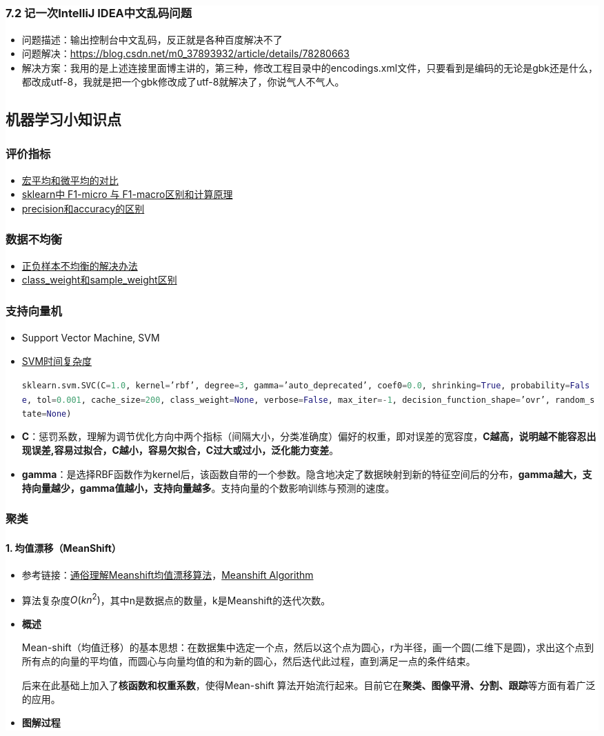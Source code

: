 ### 7.2 记一次IntelliJ IDEA中文乱码问题

- 问题描述：输出控制台中文乱码，反正就是各种百度解决不了
- 问题解决：https://blog.csdn.net/m0_37893932/article/details/78280663
- 解决方案：我用的是上述连接里面博主讲的，第三种，修改工程目录中的encodings.xml文件，只要看到是编码的无论是gbk还是什么，都改成utf-8，我就是把一个gbk修改成了utf-8就解决了，你说气人不气人。

## 机器学习小知识点

### 评价指标

- [宏平均和微平均的对比](https://blog.csdn.net/Candy_GL/article/details/83059217)
- [sklearn中 F1-micro 与 F1-macro区别和计算原理](https://blog.csdn.net/lyb3b3b/article/details/84819931)
- [precision和accuracy的区别](https://blog.csdn.net/Du_Shuang/article/details/84073584)

### 数据不均衡

- [正负样本不均衡的解决办法](https://blog.csdn.net/jemila/article/details/77992967)
- [class_weight和sample_weight区别]( https://blog.csdn.net/weixin_40755306/article/details/82290033 )

### 支持向量机

- Support Vector Machine, SVM

- [SVM时间复杂度](https://blog.csdn.net/iteye_12567/article/details/81921956)

  ```python
  sklearn.svm.SVC(C=1.0, kernel=’rbf’, degree=3, gamma=’auto_deprecated’, coef0=0.0, shrinking=True, probability=False, tol=0.001, cache_size=200, class_weight=None, verbose=False, max_iter=-1, decision_function_shape=’ovr’, random_state=None)
  ```

- **C**：惩罚系数，理解为调节优化方向中两个指标（间隔大小，分类准确度）偏好的权重，即对误差的宽容度，**C越高，说明越不能容忍出现误差,容易过拟合，C越小，容易欠拟合，C过大或过小，泛化能力变差**。

- **gamma**：是选择RBF函数作为kernel后，该函数自带的一个参数。隐含地决定了数据映射到新的特征空间后的分布，**gamma越大，支持向量越少，gamma值越小，支持向量越多**。支持向量的个数影响训练与预测的速度。

### 聚类

#### 1. 均值漂移（MeanShift）

- 参考链接：[通俗理解Meanshift均值漂移算法](https://www.cnblogs.com/lowbi/p/10733733.html)，[Meanshift Algorithm](http://www.chioka.in/meanshift-algorithm-for-the-rest-of-us-python/)

- 算法复杂度$O(kn^2)$，其中n是数据点的数量，k是Meanshift的迭代次数。

- **概述**

  Mean-shift（均值迁移）的基本思想：在数据集中选定一个点，然后以这个点为圆心，r为半径，画一个圆(二维下是圆)，求出这个点到所有点的向量的平均值，而圆心与向量均值的和为新的圆心，然后迭代此过程，直到满足一点的条件结束。

  后来在此基础上加入了**核函数和权重系数**，使得Mean-shift 算法开始流行起来。目前它在**聚类、图像平滑、分割、跟踪**等方面有着广泛的应用。

- **图解过程**
